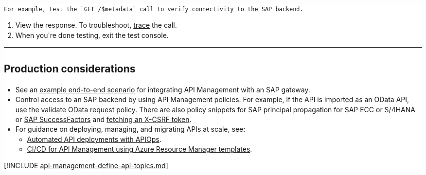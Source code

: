     For example, test the `GET /$metadata` call to verify connectivity to the SAP backend.

1. View the response. To troubleshoot, [trace](api-management-howto-api-inspector.md) the call.
1. When you're done testing, exit the test console.

---

## Production considerations

* See an [example end-to-end scenario](https://community.powerplatform.com/blogs/post/?postid=c6a609ab-3556-ef11-a317-6045bda95bf0) for integrating API Management with an SAP gateway.
* Control access to an SAP backend by using API Management policies. For example, if the API is imported as an OData API, use the [validate OData request](validate-odata-request-policy.md) policy. There are also policy snippets for [SAP principal propagation for SAP ECC or S/4HANA](https://github.com/Azure/api-management-policy-snippets/blob/master/examples/Request%20OAuth2%20access%20token%20from%20SAP%20using%20AAD%20JWT%20token.xml) or [SAP SuccessFactors](https://github.com/Azure/api-management-policy-snippets/blob/master/examples/Request%20OAuth2%20access%20token%20from%20SuccessFactors%20using%20AAD%20JWT%20token.xml) and [fetching an X-CSRF token](https://github.com/Azure/api-management-policy-snippets/blob/master/examples/Get%20X-CSRF%20token%20from%20SAP%20gateway%20using%20send%20request.policy.xml).
* For guidance on deploying, managing, and migrating APIs at scale, see:
    * [Automated API deployments with APIOps](/azure/architecture/example-scenario/devops/automated-api-deployments-apiops).
    * [CI/CD for API Management using Azure Resource Manager templates](devops-api-development-templates.md).

[!INCLUDE [api-management-define-api-topics.md](../../includes/api-management-define-api-topics.md)]
